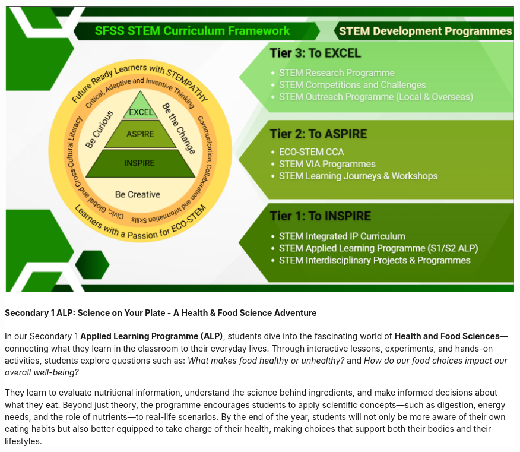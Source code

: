 <p></p>
<div class="isomer-image-wrapper">
<img style="width: 100%" height="auto" width="100%" alt="" src="/images/alpstem2.png">
</div>
<h4><strong>Secondary 1 ALP: Science on Your Plate - A Health &amp; Food Science Adventure</strong></h4>
<p>In our Secondary 1 <strong>Applied Learning Programme (ALP)</strong>, students
dive into the fascinating world of <strong>Health and Food Sciences</strong>—connecting
what they learn in the classroom to their everyday lives. Through interactive
lessons, experiments, and hands-on activities, students explore questions
such as: <em>What makes food healthy or unhealthy?</em> and <em>How do our food choices impact our overall well-being?</em>
</p>
<p>They learn to evaluate nutritional information, understand the science
behind ingredients, and make informed decisions about what they eat. Beyond
just theory, the programme encourages students to apply scientific concepts—such
as digestion, energy needs, and the role of nutrients—to real-life scenarios.
By the end of the year, students will not only be more aware of their own
eating habits but also better equipped to take charge of their health,
making choices that support both their bodies and their lifestyles.</p>
<p></p>
<div class="isomer-image-wrapper">